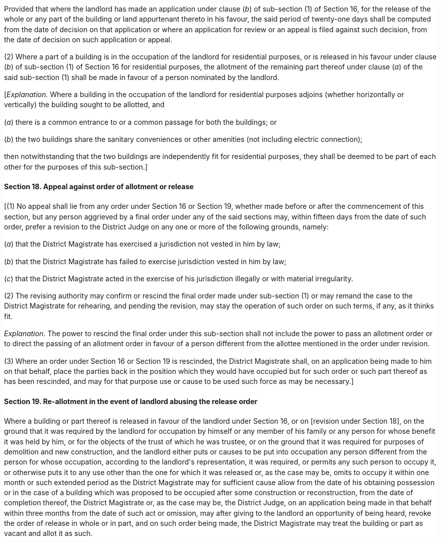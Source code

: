 Provided that where the landlord has made an application under clause (_b_) of sub-section (1) of Section 16, for the release of the whole or any part of the building or land appurtenant thereto in his favour, the said period of twenty-one days shall be computed from the date of decision on that application or where an application for review or an appeal is filed against such decision, from the date of decision on such application or appeal.

(2) Where a part of a building is in the occupation of the landlord for residential purposes, or is released in his favour under clause (_b_) of sub-section (1) of Section 16 for residential purposes, the allotment of the remaining part thereof under clause (_a_) of the said sub-section (1) shall be made in favour of a person nominated by the landlord.

[_Explanation._ Where a building in the occupation of the landlord for residential purposes adjoins (whether horizontally or vertically) the building sought to be allotted, and

(_a_) there is a common entrance to or a common passage for both the buildings; or

(_b_) the two buildings share the sanitary conveniences or other amenities (not including electric connection);

then notwithstanding that the two buildings are independently fit for residential purposes, they shall be deemed to be part of each other for the purposes of this sub-section.]

#### Section 18. Appeal against order of allotment or release

[(1) No appeal shall lie from any order under Section 16 or Section 19, whether made before or after the commencement of this section, but any person aggrieved by a final order under any of the said sections may, within fifteen days from the date of such order, prefer a revision to the District Judge on any one or more of the following grounds, namely:

(_a_) that the District Magistrate has exercised a jurisdiction not vested in him by law;

(_b_) that the District Magistrate has failed to exercise jurisdiction vested in him by law;

(_c_) that the District Magistrate acted in the exercise of his jurisdiction illegally or with material irregularity.

(2) The revising authority may confirm or rescind the final order made under sub-section (1) or may remand the case to the District Magistrate for rehearing, and pending the revision, may stay the operation of such order on such terms, if any, as it thinks fit.

_Explanation_. The power to rescind the final order under this sub-section shall not include the power to pass an allotment order or to direct the passing of an allotment order in favour of a person different from the allottee mentioned in the order under revision.

(3) Where an order under Section 16 or Section 19 is rescinded, the District Magistrate shall, on an application being made to him on that behalf, place the parties back in the position which they would have occupied but for such order or such part thereof as has been rescinded, and may for that purpose use or cause to be used such force as may be necessary.]

#### Section 19. Re-allotment in the event of landlord abusing the release order

Where a building or part thereof is released in favour of the landlord under Section 16, or on [revision under Section 18], on the ground that it was required by the landlord for occupation by himself or any member of his family or any person for whose benefit it was held by him, or for the objects of the trust of which he was trustee, or on the ground that it was required for purposes of demolition and new construction, and the landlord either puts or causes to be put into occupation any person different from the person for whose occupation, according to the landlord's representation, it was required, or permits any such person to occupy it, or otherwise puts it to any use other than the one for which it was released or, as the case may be, omits to occupy it within one month or such extended period as the District Magistrate may for sufficient cause allow from the date of his obtaining possession or in the case of a building which was proposed to be occupied after some construction or reconstruction, from the date of completion thereof, the District Magistrate or, as the case may be, the District Judge, on an application being made in that behalf within three months from the date of such act or omission, may after giving to the landlord an opportunity of being heard, revoke the order of release in whole or in part, and on such order being made, the District Magistrate may treat the building or part as vacant and allot it as such.


[^1]: U.P. Act 37 of 1972 came into force (w.e.f. 20-9-1972), vide Noti. No. 4111(i) VII-A 580-72, dt. Sept. 20, 1972 (Ref. 1973 LLT-V, p. 118).
[^4]: Ins. by U.P. Act 17 of 1985, S. 2 (w.e.f. 18-5-1983).